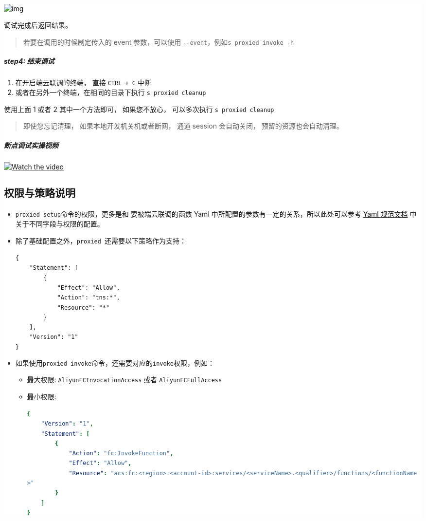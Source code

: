 ![img](https://img.alicdn.com/imgextra/i2/O1CN01gZdC9B20nxYxFvLTr_!!6000000006895-2-tps-3566-2232.png)

调试完成后返回结果。

>  若要在调用的时候制定传入的 event 参数，可以使用 `--event`，例如`s proxied invoke -h`

##### step4: 结束调试
1.  在开启端云联调的终端， 直接 `CTRL + C` 中断
2.  或者在另外一个终端，在相同的目录下执行 `s proxied cleanup`

使用上面 1 或者 2 其中一个方法即可， 如果您不放心， 可以多次执行 `s proxied cleanup`
> 即使您忘记清理， 如果本地开发机关机或者断网， 通道 session 会自动关闭， 预留的资源也会自动清理。

##### 断点调试实操视频

[![Watch the video](https://img.alicdn.com/imgextra/i4/O1CN018iSnJ71dYdCVPqlLX_!!6000000003748-2-tps-672-377.png)](https://images.devsapp.cn/s-tool/zh/debug/Intellij-%E7%AB%AF%E4%BA%91%E8%81%94%E8%B0%83event%E5%87%BD%E6%95%B0.mp4)

## 权限与策略说明

- `proxied setup`命令的权限，更多是和 要被端云联调的函数 Yaml 中所配置的参数有一定的关系，所以此处可以参考 [Yaml 规范文档](../yaml/readme.md) 中关于不同字段与权限的配置。

- 除了基础配置之外，`proxied `还需要以下策略作为支持：

  ```
  {
      "Statement": [
          {
              "Effect": "Allow",
              "Action": "tns:*",
              "Resource": "*"
          }
      ],
      "Version": "1"
  }
  ```

- 如果使用`proxied invoke`命令，还需要对应的`invoke`权限，例如：

  - 最大权限: `AliyunFCInvocationAccess` 或者 `AliyunFCFullAccess`

  - 最小权限: 

    ```yaml
    {
        "Version": "1",
        "Statement": [
            {
                "Action": "fc:InvokeFunction",
                "Effect": "Allow",
                "Resource": "acs:fc:<region>:<account-id>:services/<serviceName>.<qualifier>/functions/<functionName>"
            }
        ]
    }
    ```
